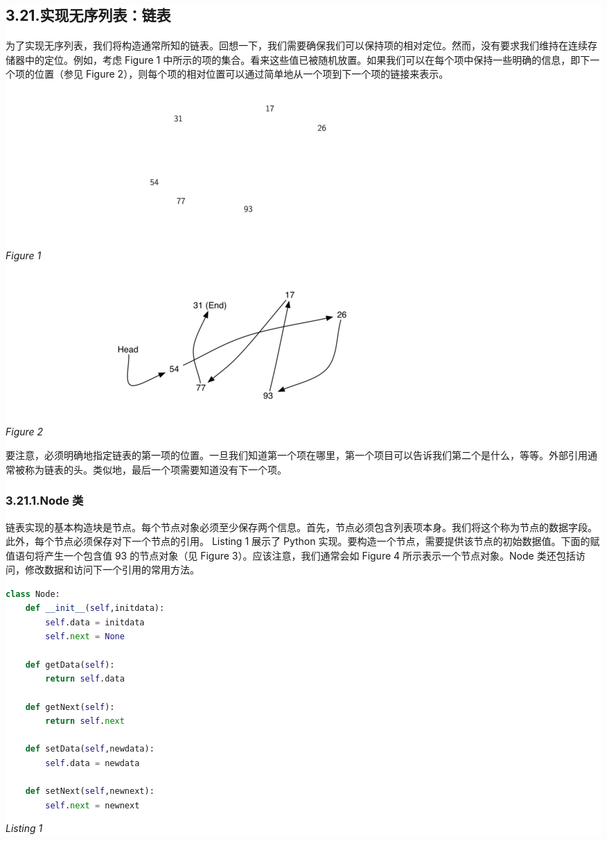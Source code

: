 ## 3.21.实现无序列表：链表

为了实现无序列表，我们将构造通常所知的链表。回想一下，我们需要确保我们可以保持项的相对定位。然而，没有要求我们维持在连续存储器中的定位。例如，考虑 Figure 1 中所示的项的集合。看来这些值已被随机放置。如果我们可以在每个项中保持一些明确的信息，即下一个项的位置（参见 Figure 2），则每个项的相对位置可以通过简单地从一个项到下一个项的链接来表示。

![3.21.实现无序列表：链表.figure1](assets/3.21.%E5%AE%9E%E7%8E%B0%E6%97%A0%E5%BA%8F%E5%88%97%E8%A1%A8%EF%BC%9A%E9%93%BE%E8%A1%A8.figure1.png)


*Figure 1*

![3.21.实现无序列表：链表.figure2](assets/3.21.%E5%AE%9E%E7%8E%B0%E6%97%A0%E5%BA%8F%E5%88%97%E8%A1%A8%EF%BC%9A%E9%93%BE%E8%A1%A8.figure2.png)


*Figure 2*

要注意，必须明确地指定链表的第一项的位置。一旦我们知道第一个项在哪里，第一个项目可以告诉我们第二个是什么，等等。外部引用通常被称为链表的头。类似地，最后一个项需要知道没有下一个项。

### 3.21.1.Node 类

链表实现的基本构造块是节点。每个节点对象必须至少保存两个信息。首先，节点必须包含列表项本身。我们将这个称为节点的数据字段。此外，每个节点必须保存对下一个节点的引用。 Listing 1 展示了 Python 实现。要构造一个节点，需要提供该节点的初始数据值。下面的赋值语句将产生一个包含值 93 的节点对象（见 Figure 3）。应该注意，我们通常会如 Figure 4 所示表示一个节点对象。Node 类还包括访问，修改数据和访问下一个引用的常用方法。

```` python
class Node:
    def __init__(self,initdata):
        self.data = initdata
        self.next = None

    def getData(self):
        return self.data

    def getNext(self):
        return self.next

    def setData(self,newdata):
        self.data = newdata

    def setNext(self,newnext):
        self.next = newnext
````
*Listing 1*
